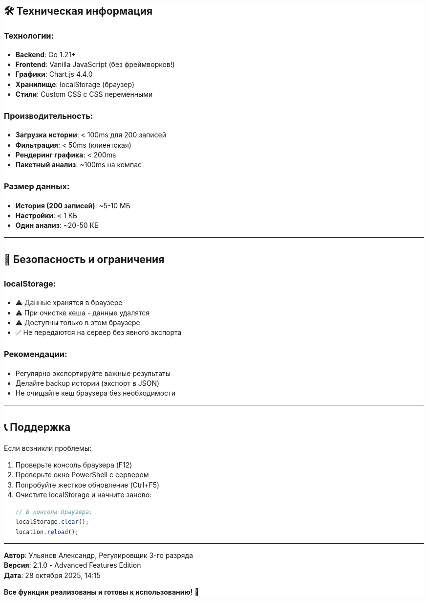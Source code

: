 
## 🛠️ Техническая информация

### Технологии:
- **Backend**: Go 1.21+
- **Frontend**: Vanilla JavaScript (без фреймворков!)
- **Графики**: Chart.js 4.4.0
- **Хранилище**: localStorage (браузер)
- **Стили**: Custom CSS с CSS переменными

### Производительность:
- **Загрузка истории**: < 100ms для 200 записей
- **Фильтрация**: < 50ms (клиентская)
- **Рендеринг графика**: < 200ms
- **Пакетный анализ**: ~100ms на компас

### Размер данных:
- **История (200 записей)**: ~5-10 МБ
- **Настройки**: < 1 КБ
- **Один анализ**: ~20-50 КБ

---

## 🔐 Безопасность и ограничения

### localStorage:
- ⚠️ Данные хранятся в браузере
- ⚠️ При очистке кеша - данные удалятся
- ⚠️ Доступны только в этом браузере
- ✅ Не передаются на сервер без явного экспорта

### Рекомендации:
- Регулярно экспортируйте важные результаты
- Делайте backup истории (экспорт в JSON)
- Не очищайте кеш браузера без необходимости

---

## 📞 Поддержка

Если возникли проблемы:
1. Проверьте консоль браузера (F12)
2. Проверьте окно PowerShell с сервером
3. Попробуйте жесткое обновление (Ctrl+F5)
4. Очистите localStorage и начните заново:
   ```javascript
   // В консоли браузера:
   localStorage.clear();
   location.reload();
   ```

---

**Автор**: Ульянов Александр, Регулировщик 3-го разряда  
**Версия**: 2.1.0 - Advanced Features Edition  
**Дата**: 28 октября 2025, 14:15

**Все функции реализованы и готовы к использованию!** 🎉

